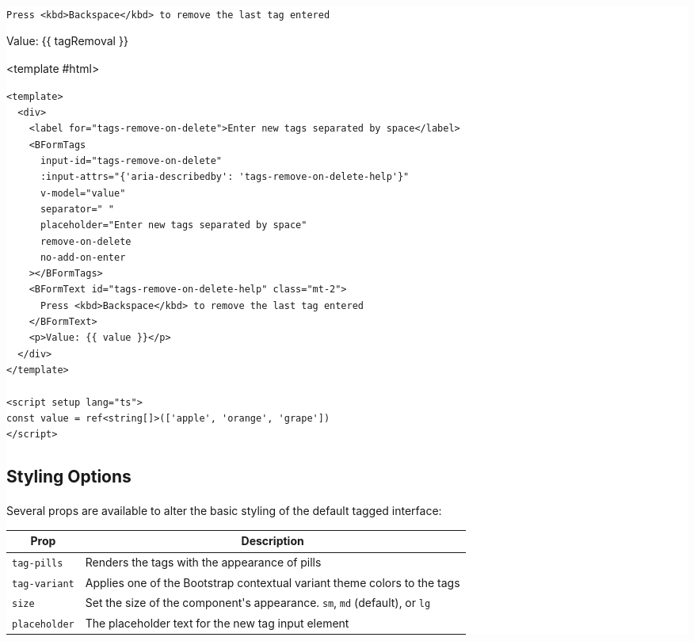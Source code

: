 > </BFormTags>
> <BFormText id="tags-remove-on-delete-help" class="mt-2">

    Press <kbd>Backspace</kbd> to remove the last tag entered

  </BFormText>
  <p>Value: {{ tagRemoval }}</p>

<template #html>

```vue
<template>
  <div>
    <label for="tags-remove-on-delete">Enter new tags separated by space</label>
    <BFormTags
      input-id="tags-remove-on-delete"
      :input-attrs="{'aria-describedby': 'tags-remove-on-delete-help'}"
      v-model="value"
      separator=" "
      placeholder="Enter new tags separated by space"
      remove-on-delete
      no-add-on-enter
    ></BFormTags>
    <BFormText id="tags-remove-on-delete-help" class="mt-2">
      Press <kbd>Backspace</kbd> to remove the last tag entered
    </BFormText>
    <p>Value: {{ value }}</p>
  </div>
</template>

<script setup lang="ts">
const value = ref<string[]>(['apple', 'orange', 'grape'])
</script>
```

  </template>
</HighlightCard>

## Styling Options

Several props are available to alter the basic styling of the default tagged interface:

<table class="b-table table table-bordered table-striped bv-docs-table">
  <thead>
    <tr>
      <th>Prop</th>
      <th>Description</th>
    </tr>
  </thead>
  <tbody>
    <tr>
      <td><code>tag-pills</code></td>
      <td>Renders the tags with the appearance of pills</td>
    </tr>
    <tr>
      <td><code>tag-variant</code></td>
      <td>Applies one of the Bootstrap contextual variant theme colors to the tags</td>
    </tr>
    <tr>
      <td><code>size</code></td>
      <td>Set the size of the component's appearance. <code>sm</code>, <code>md</code> (default), or <code>lg</code></td>
    </tr>
    <tr>
      <td><code>placeholder</code></td>
      <td>The placeholder text for the new tag input element</td>
